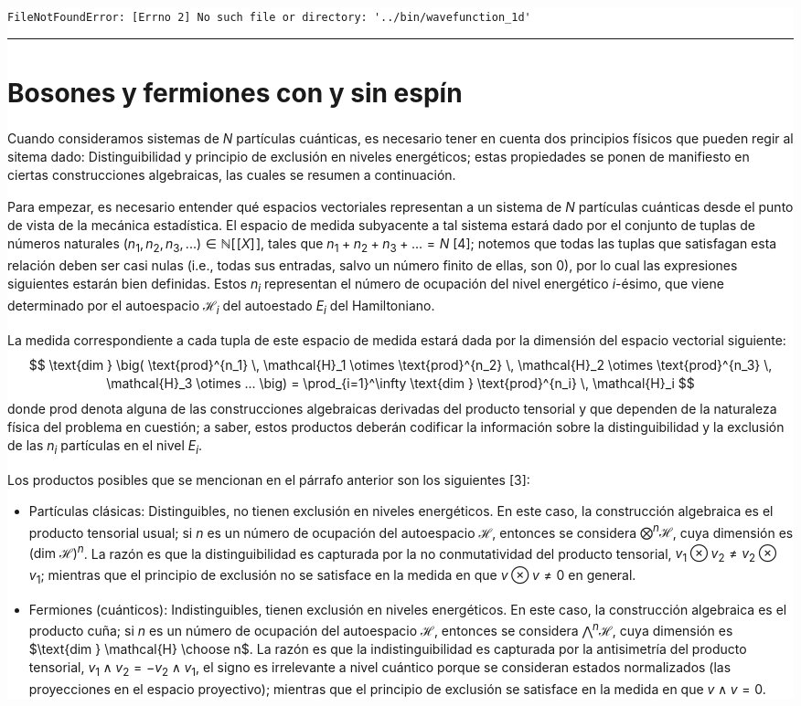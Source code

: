     FileNotFoundError: [Errno 2] No such file or directory: '../bin/wavefunction_1d'

---


<a id="org9b51d78"></a>

# Bosones y fermiones con y sin espín

Cuando consideramos sistemas de $N$ partículas cuánticas, es necesario tener
en cuenta dos principios físicos que pueden regir al sitema dado:
Distinguibilidad y principio de exclusión en niveles energéticos; estas
propiedades se ponen de manifiesto en ciertas construcciones algebraicas, las
cuales se resumen a continuación.

Para empezar, es necesario entender qué espacios vectoriales representan a un
sistema de $N$ partículas cuánticas desde el punto de vista de la mecánica
estadística. El espacio de medida subyacente a tal sistema estará dado por el
conjunto de tuplas de números naturales $(n_1, n_2, n_3, ...) \in
\mathbb{N}[\![X]\!]$, tales que $n_1 + n_2 + n_3 + ... = N$ [4];
notemos que todas las tuplas que satisfagan esta relación deben ser casi nulas (i.e., todas
sus entradas, salvo un número finito de ellas, son 0), por lo cual las
expresiones siguientes estarán bien definidas. Estos $n_i$ representan el
número de ocupación del nivel energético $i$-ésimo, que viene determinado por
el autoespacio $\mathcal{H}_i$ del autoestado $E_i$ del Hamiltoniano.

La medida correspondiente a cada tupla de este espacio de medida estará dada por
la dimensión del espacio vectorial siguiente:
$$
\text{dim } \big( \text{prod}^{n_1} \, \mathcal{H}_1 \otimes \text{prod}^{n_2} \,
\mathcal{H}_2 \otimes \text{prod}^{n_3} \, \mathcal{H}_3 \otimes ... \big) =
\prod_{i=1}^\infty \text{dim } \text{prod}^{n_i} \, \mathcal{H}_i
$$
donde $\text{prod}$ denota alguna de las construcciones algebraicas derivadas
del producto tensorial y que dependen de la naturaleza física del problema en
cuestión; a saber, estos productos deberán codificar la información sobre la
distinguibilidad y la exclusión de las $n_i$ partículas en el nivel $E_i$.

Los productos posibles que se mencionan en el párrafo anterior son los
siguientes [3]:

-   Partículas clásicas: Distinguibles, no tienen exclusión en niveles
    energéticos. En este caso, la construcción algebraica es el producto tensorial
    usual; si $n$ es un número de ocupación del autoespacio $\mathcal{H}$,
    entonces se considera $\bigotimes^n \mathcal{H}$, cuya dimensión es
    $(\text{dim } \mathcal{H})^n$. La razón es que la distinguibilidad es
    capturada por la no conmutatividad del producto tensorial, $v_1 \otimes v_2
      \neq v_2 \otimes v_1$; mientras que el principio de exclusión no se satisface
    en la medida en que $v \otimes v \neq 0$ en general.

-   Fermiones (cuánticos): Indistinguibles, tienen exclusión en niveles
    energéticos. En este caso, la construcción algebraica es el producto cuña; si
    $n$ es un número de ocupación del autoespacio $\mathcal{H}$, entonces se
    considera $\bigwedge^n \mathcal{H}$, cuya dimensión es $\text{dim }
      \mathcal{H} \choose n$. La razón es que la indistinguibilidad es capturada
    por la antisimetría del producto tensorial, $v_1 \wedge v_2 = -v_2 \wedge
      v_1$, el signo es irrelevante a nivel cuántico porque se consideran estados
    normalizados (las proyecciones en el espacio proyectivo); mientras que el
    principio de exclusión se satisface en la medida en que $v \wedge v = 0$.
